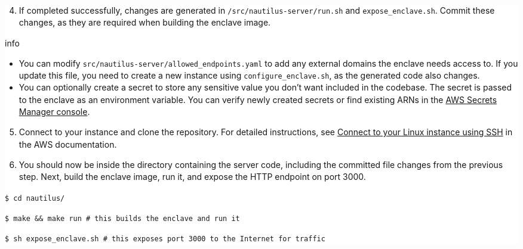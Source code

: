 4. If completed successfully, changes are generated in `/src/nautilus-server/run.sh` and `expose_enclave.sh`. Commit these changes, as they are required when building the enclave image.



info





- You can modify `src/nautilus-server/allowed_endpoints.yaml` to add any external domains the enclave needs access to. If you update this file, you need to create a new instance using `configure_enclave.sh`, as the generated code also changes.
- You can optionally create a secret to store any sensitive value you don’t want included in the codebase. The secret is passed to the enclave as an environment variable. You can verify newly created secrets or find existing ARNs in the [AWS Secrets Manager console](https://us-east-1.console.aws.amazon.com/secretsmanager/listsecrets?region=%3CREGION%3E).

5. Connect to your instance and clone the repository. For detailed instructions, see [Connect to your Linux instance using SSH](https://docs.aws.amazon.com/AWSEC2/latest/UserGuide/connect-linux-inst-ssh.html#connect-linux-inst-sshClient) in the AWS documentation.

6. You should now be inside the directory containing the server code, including the committed file changes from the previous step. Next, build the enclave image, run it, and expose the HTTP endpoint on port 3000.





```codeBlockLines_p187
$ cd nautilus/

```













```codeBlockLines_p187
$ make && make run # this builds the enclave and run it

```













```codeBlockLines_p187
$ sh expose_enclave.sh # this exposes port 3000 to the Internet for traffic

```


